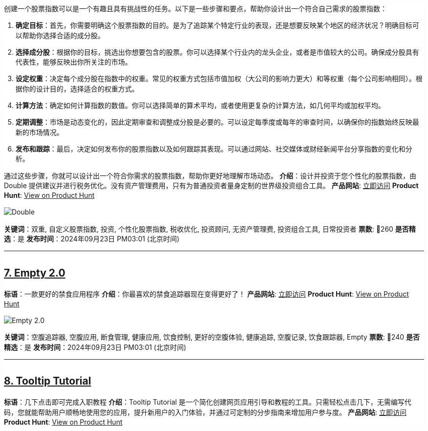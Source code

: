 创建一个股票指数可以是一个有趣且具有挑战性的任务。以下是一些步骤和要点，帮助你设计出一个符合自己需求的股票指数：

1. **确定目标**：首先，你需要明确这个股票指数的目的。是为了追踪某个特定行业的表现，还是想要反映某个地区的经济状况？明确目标可以帮助你选择合适的成分股。

2. **选择成分股**：根据你的目标，挑选出你想要包含的股票。你可以选择某个行业内的龙头企业，或者是市值较大的公司。确保成分股具有代表性，能够反映出你所关注的市场。

3. **设定权重**：决定每个成分股在指数中的权重。常见的权重方式包括市值加权（大公司的影响力更大）和等权重（每个公司影响相同）。根据你的设计目的，选择适合的权重方式。

4. **计算方法**：确定如何计算指数的数值。你可以选择简单的算术平均，或者使用更复杂的计算方法，如几何平均或加权平均。

5. **定期调整**：市场是动态变化的，因此定期审查和调整成分股是必要的。可以设定每季度或每年的审查时间，以确保你的指数始终反映最新的市场情况。

6. **发布和跟踪**：最后，决定如何发布你的股票指数以及如何跟踪其表现。可以通过网站、社交媒体或财经新闻平台分享指数的变化和分析。

通过这些步骤，你就可以设计出一个符合你需求的股票指数，帮助你更好地理解市场动态。
**介绍**：设计并投资于您个性化的股票指数，由 Double 提供建议并进行税务优化。没有资产管理费用，只有为普通投资者量身定制的世界级投资组合工具。
**产品网站**: [立即访问](https://www.producthunt.com/r/H6WQCDZUR4GE7X?utm_campaign=producthunt-api&utm_medium=api-v2&utm_source=Application%3A+decohack+%28ID%3A+131684%29)
**Product Hunt**: [View on Product Hunt](https://www.producthunt.com/posts/double-7?utm_campaign=producthunt-api&utm_medium=api-v2&utm_source=Application%3A+decohack+%28ID%3A+131684%29)

![Double]()

**关键词**：双重, 自定义股票指数, 投资, 个性化股票指数, 税收优化, 投资顾问, 无资产管理费, 投资组合工具, 日常投资者
**票数**: 🔺260
**是否精选**：是
**发布时间**：2024年09月23日 PM03:01 (北京时间)

---

## [7. Empty 2.0](https://www.producthunt.com/posts/empty-2-0?utm_campaign=producthunt-api&utm_medium=api-v2&utm_source=Application%3A+decohack+%28ID%3A+131684%29)
**标语**：一款更好的禁食应用程序
**介绍**：你最喜欢的禁食追踪器现在变得更好了！
**产品网站**: [立即访问](https://www.producthunt.com/r/O3TXAXZ3PKATEY?utm_campaign=producthunt-api&utm_medium=api-v2&utm_source=Application%3A+decohack+%28ID%3A+131684%29)
**Product Hunt**: [View on Product Hunt](https://www.producthunt.com/posts/empty-2-0?utm_campaign=producthunt-api&utm_medium=api-v2&utm_source=Application%3A+decohack+%28ID%3A+131684%29)

![Empty 2.0]()

**关键词**：空腹追踪器, 空腹应用, 断食管理, 健康应用, 饮食控制, 更好的空腹体验, 健康追踪, 空腹记录, 饮食跟踪器, Empty
**票数**: 🔺240
**是否精选**：是
**发布时间**：2024年09月23日 PM03:01 (北京时间)

---

## [8. Tooltip Tutorial](https://www.producthunt.com/posts/tooltip-tutorial?utm_campaign=producthunt-api&utm_medium=api-v2&utm_source=Application%3A+decohack+%28ID%3A+131684%29)
**标语**：几下点击即可完成入职教程
**介绍**：Tooltip Tutorial 是一个简化创建网页应用引导和教程的工具。只需轻松点击几下，无需编写代码，您就能帮助用户顺畅地使用您的应用，提升新用户的入门体验，并通过可定制的分步指南来增加用户参与度。
**产品网站**: [立即访问](https://www.producthunt.com/r/UP4E53QT5EFHDE?utm_campaign=producthunt-api&utm_medium=api-v2&utm_source=Application%3A+decohack+%28ID%3A+131684%29)
**Product Hunt**: [View on Product Hunt](https://www.producthunt.com/posts/tooltip-tutorial?utm_campaign=producthunt-api&utm_medium=api-v2&utm_source=Application%3A+decohack+%28ID%3A+131684%29)
